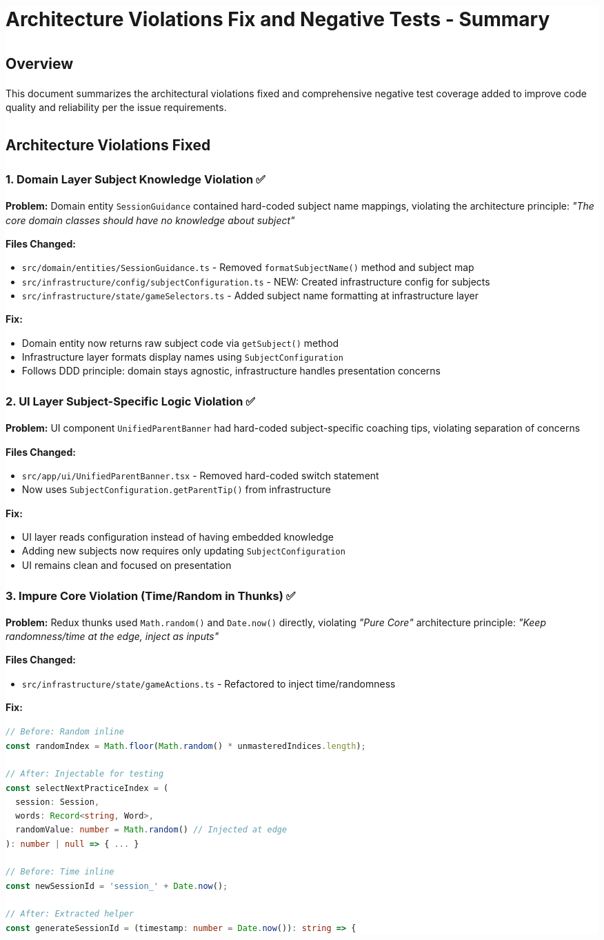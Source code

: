 # Architecture Violations Fix and Negative Tests - Summary

## Overview
This document summarizes the architectural violations fixed and comprehensive negative test coverage added to improve code quality and reliability per the issue requirements.

## Architecture Violations Fixed

### 1. Domain Layer Subject Knowledge Violation ✅

**Problem:** Domain entity `SessionGuidance` contained hard-coded subject name mappings, violating the architecture principle: _"The core domain classes should have no knowledge about subject"_

**Files Changed:**
- `src/domain/entities/SessionGuidance.ts` - Removed `formatSubjectName()` method and subject map
- `src/infrastructure/config/subjectConfiguration.ts` - NEW: Created infrastructure config for subjects
- `src/infrastructure/state/gameSelectors.ts` - Added subject name formatting at infrastructure layer

**Fix:**
- Domain entity now returns raw subject code via `getSubject()` method
- Infrastructure layer formats display names using `SubjectConfiguration`
- Follows DDD principle: domain stays agnostic, infrastructure handles presentation concerns

### 2. UI Layer Subject-Specific Logic Violation ✅

**Problem:** UI component `UnifiedParentBanner` had hard-coded subject-specific coaching tips, violating separation of concerns

**Files Changed:**
- `src/app/ui/UnifiedParentBanner.tsx` - Removed hard-coded switch statement
- Now uses `SubjectConfiguration.getParentTip()` from infrastructure

**Fix:**
- UI layer reads configuration instead of having embedded knowledge
- Adding new subjects now requires only updating `SubjectConfiguration`
- UI remains clean and focused on presentation

### 3. Impure Core Violation (Time/Random in Thunks) ✅

**Problem:** Redux thunks used `Math.random()` and `Date.now()` directly, violating _"Pure Core"_ architecture principle: _"Keep randomness/time at the edge, inject as inputs"_

**Files Changed:**
- `src/infrastructure/state/gameActions.ts` - Refactored to inject time/randomness

**Fix:**
```typescript
// Before: Random inline
const randomIndex = Math.floor(Math.random() * unmasteredIndices.length);

// After: Injectable for testing
const selectNextPracticeIndex = (
  session: Session, 
  words: Record<string, Word>,
  randomValue: number = Math.random() // Injected at edge
): number | null => { ... }

// Before: Time inline  
const newSessionId = 'session_' + Date.now();

// After: Extracted helper
const generateSessionId = (timestamp: number = Date.now()): string => {
```